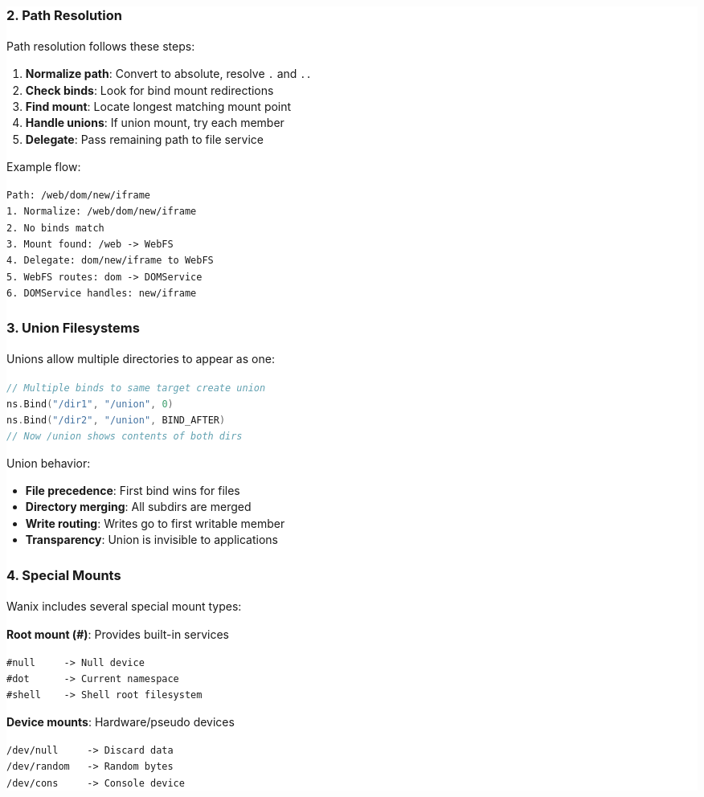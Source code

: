### 2. Path Resolution

Path resolution follows these steps:

1. **Normalize path**: Convert to absolute, resolve `.` and `..`
2. **Check binds**: Look for bind mount redirections
3. **Find mount**: Locate longest matching mount point
4. **Handle unions**: If union mount, try each member
5. **Delegate**: Pass remaining path to file service

Example flow:
```
Path: /web/dom/new/iframe
1. Normalize: /web/dom/new/iframe
2. No binds match
3. Mount found: /web -> WebFS
4. Delegate: dom/new/iframe to WebFS
5. WebFS routes: dom -> DOMService
6. DOMService handles: new/iframe
```

### 3. Union Filesystems

Unions allow multiple directories to appear as one:

```go
// Multiple binds to same target create union
ns.Bind("/dir1", "/union", 0)
ns.Bind("/dir2", "/union", BIND_AFTER)
// Now /union shows contents of both dirs
```

Union behavior:
- **File precedence**: First bind wins for files
- **Directory merging**: All subdirs are merged
- **Write routing**: Writes go to first writable member
- **Transparency**: Union is invisible to applications

### 4. Special Mounts

Wanix includes several special mount types:

**Root mount (#)**: Provides built-in services
```
#null     -> Null device
#dot      -> Current namespace
#shell    -> Shell root filesystem
```

**Device mounts**: Hardware/pseudo devices
```
/dev/null     -> Discard data
/dev/random   -> Random bytes
/dev/cons     -> Console device
```

